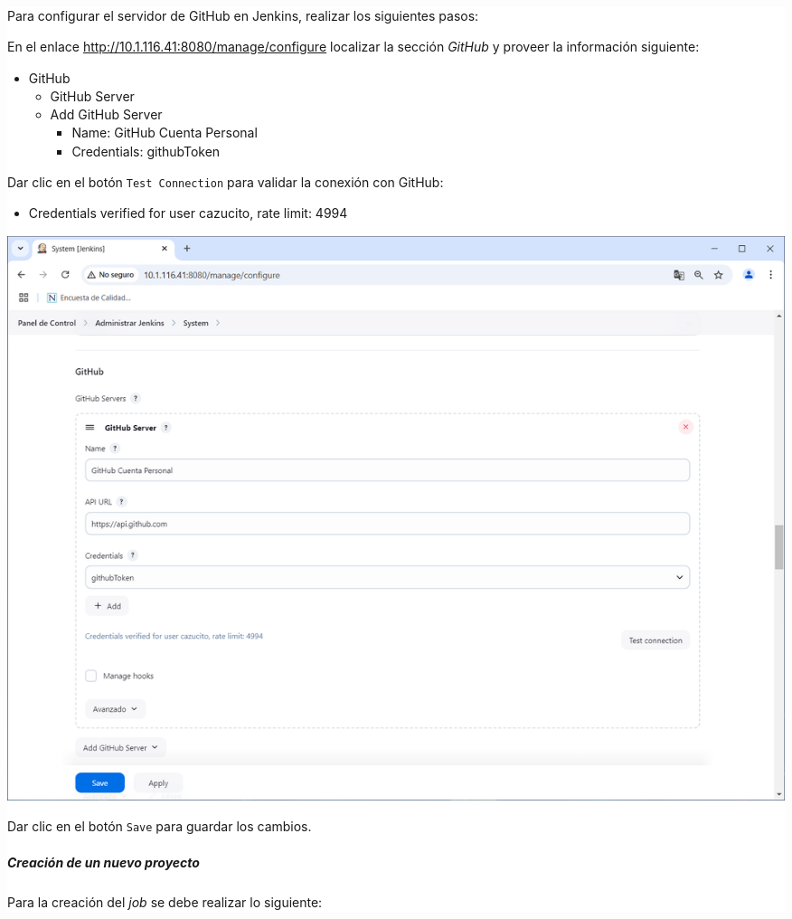 Para configurar el servidor de GitHub en Jenkins, realizar los siguientes pasos:

En el enlace <http://10.1.116.41:8080/manage/configure> localizar la sección *GitHub* y proveer la información siguiente:

- GitHub
  - GitHub Server
  - Add GitHub Server
    - Name: GitHub Cuenta Personal
    - Credentials: githubToken

Dar clic en el botón `Test Connection` para validar la conexión con GitHub:

- Credentials verified for user cazucito, rate limit: 4994

![Jenkins - GitHub Server](mm/05-03_03_02_Jenkins_GitHubServers.png)

Dar clic en el botón `Save` para guardar los cambios.

##### Creación de un nuevo proyecto

Para la creación del *job* se debe realizar lo siguiente:
